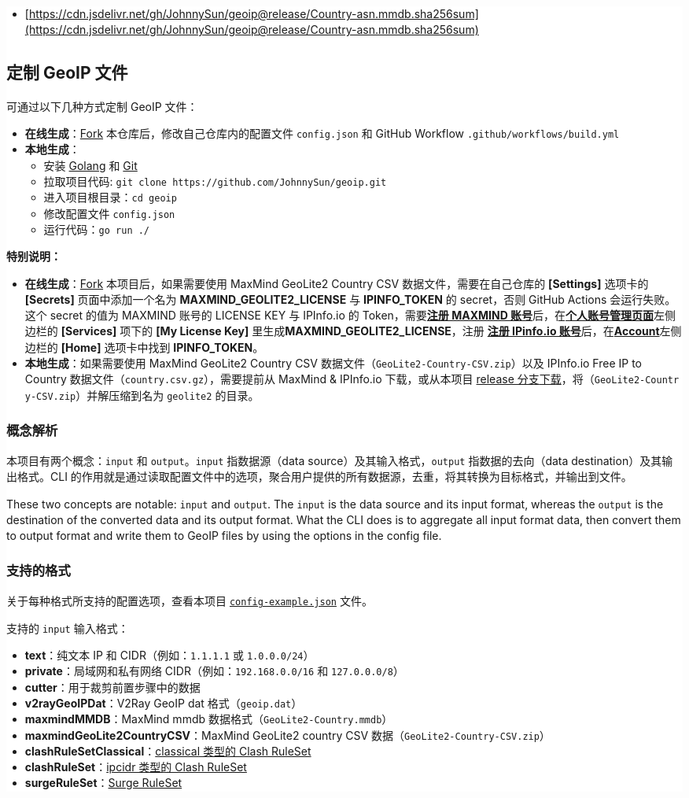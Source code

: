   - [https://cdn.jsdelivr.net/gh/JohnnySun/geoip@release/Country-asn.mmdb.sha256sum](https://cdn.jsdelivr.net/gh/JohnnySun/geoip@release/Country-asn.mmdb.sha256sum)

## 定制 GeoIP 文件

可通过以下几种方式定制 GeoIP 文件：

- **在线生成**：[Fork](https://github.com/JohnnySun/geoip/fork) 本仓库后，修改自己仓库内的配置文件 `config.json` 和 GitHub Workflow `.github/workflows/build.yml`
- **本地生成**：
  - 安装 [Golang](https://golang.org/dl/) 和 [Git](https://git-scm.com)
  - 拉取项目代码: `git clone https://github.com/JohnnySun/geoip.git`
  - 进入项目根目录：`cd geoip`
  - 修改配置文件 `config.json`
  - 运行代码：`go run ./`

**特别说明：**

- **在线生成**：[Fork](https://github.com/JohnnySun/geoip/fork) 本项目后，如果需要使用 MaxMind GeoLite2 Country CSV 数据文件，需要在自己仓库的 **[Settings]** 选项卡的 **[Secrets]** 页面中添加一个名为 **MAXMIND_GEOLITE2_LICENSE** 与 **IPINFO_TOKEN** 的 secret，否则 GitHub Actions 会运行失败。这个 secret 的值为 MAXMIND 账号的 LICENSE KEY 与 IPInfo.io 的 Token，需要[**注册 MAXMIND 账号**](https://www.maxmind.com/en/geolite2/signup)后，在[**个人账号管理页面**](https://www.maxmind.com/en/account)左侧边栏的 **[Services]** 项下的 **[My License Key]** 里生成**MAXMIND_GEOLITE2_LICENSE**，注册 [**注册 IPinfo.io 账号**](http://ipinfo.io/signup)后，在[**Account**](https://ipinfo.io/account/home)左侧边栏的 **[Home]** 选项卡中找到 **IPINFO_TOKEN**。
- **本地生成**：如果需要使用 MaxMind GeoLite2 Country CSV 数据文件（`GeoLite2-Country-CSV.zip`）以及 IPInfo.io Free IP to Country 数据文件（`country.csv.gz`），需要提前从 MaxMind & IPInfo.io 下载，或从本项目 [release 分支](https://github.com/JohnnySun/geoip/tree/release)[下载](https://github.com/JohnnySun/geoip/raw/release/GeoLite2-Country-CSV.zip)，将（`GeoLite2-Country-CSV.zip`）并解压缩到名为 `geolite2` 的目录。

### 概念解析

本项目有两个概念：`input` 和 `output`。`input` 指数据源（data source）及其输入格式，`output` 指数据的去向（data destination）及其输出格式。CLI 的作用就是通过读取配置文件中的选项，聚合用户提供的所有数据源，去重，将其转换为目标格式，并输出到文件。

These two concepts are notable: `input` and `output`. The `input` is the data source and its input format, whereas the `output` is the destination of the converted data and its output format. What the CLI does is to aggregate all input format data, then convert them to output format and write them to GeoIP files by using the options in the config file.

### 支持的格式

关于每种格式所支持的配置选项，查看本项目 [`config-example.json`](https://github.com/JohnnySun/geoip/blob/HEAD/config-example.json) 文件。

支持的 `input` 输入格式：

- **text**：纯文本 IP 和 CIDR（例如：`1.1.1.1` 或 `1.0.0.0/24`）
- **private**：局域网和私有网络 CIDR（例如：`192.168.0.0/16` 和 `127.0.0.0/8`）
- **cutter**：用于裁剪前置步骤中的数据
- **v2rayGeoIPDat**：V2Ray GeoIP dat 格式（`geoip.dat`）
- **maxmindMMDB**：MaxMind mmdb 数据格式（`GeoLite2-Country.mmdb`）
- **maxmindGeoLite2CountryCSV**：MaxMind GeoLite2 country CSV 数据（`GeoLite2-Country-CSV.zip`）
- **clashRuleSetClassical**：[classical 类型的 Clash RuleSet](https://github.com/Dreamacro/clash/wiki/premium-core-features#classical)
- **clashRuleSet**：[ipcidr 类型的 Clash RuleSet](https://github.com/Dreamacro/clash/wiki/premium-core-features#ipcidr)
- **surgeRuleSet**：[Surge RuleSet](https://manual.nssurge.com/rule/ruleset.html)
